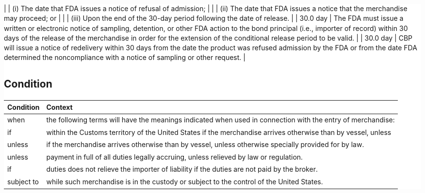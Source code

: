 |            |             (i) The date that FDA issues a notice of refusal of admission;                                                                                                                                                                                                                                                                                                                                                                                                                                                                                                                                                                                                                                                                                                                                                                                                                                       |
|            |             (ii) The date that FDA issues a notice that the merchandise may proceed; or                                                                                                                                                                                                                                                                                                                                                                                                                                                                                                                                                                                                                                                                                                                                                                                                                          |
|            |             (iii) Upon the end of the 30-day period following the date of release.                                                                                                                                                                                                                                                                                                                                                                                                                                                                                                                                                                                                                                                                                                                                                                                                                               |
| 30.0 day   | The FDA must issue a written or electronic notice of sampling, detention, or other FDA action to the bond principal (i.e., importer of record) within 30 days of the release of the merchandise in order for the extension of the conditional release period to be valid.                                                                                                                                                                                                                                                                                                                                                                                                                                                                                                                                                                                                                                        |
| 30.0 day   | CBP will issue a notice of redelivery within 30 days from the date the product was refused admission by the FDA or from the date FDA determined the noncompliance with a notice of sampling or other request.                                                                                                                                                                                                                                                                                                                                                                                                                                                                                                                                                                                                                                                                                                    |


## Condition

| Condition      | Context                                                                                                                                               |
|:---------------|:------------------------------------------------------------------------------------------------------------------------------------------------------|
| when           | the following terms will have the meanings indicated when used in connection with the entry of merchandise:                                           |
| if             | within the Customs territory of the United States if the merchandise arrives otherwise than by vessel, unless                                         |
| unless         | if the merchandise arrives otherwise than by vessel, unless  otherwise specially provided for by law.                                                 |
| unless         | payment in full of all duties legally accruing, unless  relieved by law or regulation.                                                                |
| if             | duties does not relieve the importer of liability if  the duties are not paid by the broker.                                                          |
| subject to     | while such merchandise is in the custody or subject to  the control of the United States.                                                             |